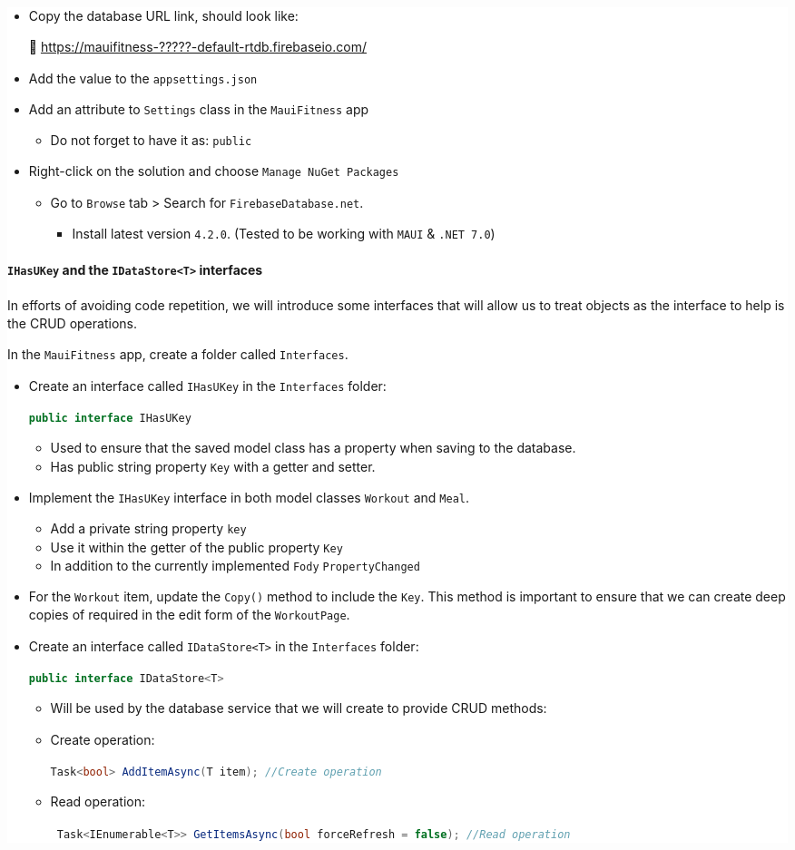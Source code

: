   - Copy the database URL link, should look like:

    🔗 [https://mauifitness-?????-default-rtdb.firebaseio.com/](https://mauifitness-/?????-default-rtdb.firebaseio.com/)

  - Add the value to the `appsettings.json` 

  - Add an attribute to `Settings` class in the `MauiFitness` app 

    - Do not forget to have it as: `public` 

- Right-click on the solution and choose `Manage NuGet Packages`

  - Go to `Browse` tab > Search for `FirebaseDatabase.net`.

    - Install latest version `4.2.0`. (Tested to be working with `MAUI` & `.NET 7.0`)

    

####  `IHasUKey` and the `IDataStore<T>`  interfaces

In efforts of avoiding code repetition, we will introduce some interfaces that will allow us to treat objects as the interface to help is the CRUD operations.

In the `MauiFitness` app, create a folder called `Interfaces`.

- Create an interface called `IHasUKey` in the `Interfaces` folder:

  ```csharp
  public interface IHasUKey	
  ```

  - Used to ensure that the saved model class has a property when saving to the database.
  - Has public string property `Key` with a getter and setter.

- Implement the `IHasUKey` interface in both model classes `Workout` and `Meal`.

  - Add a private string property `key`
  - Use it within the getter of the public property `Key` 
  - In addition to the currently implemented `Fody` `PropertyChanged`

- For the `Workout` item, update the `Copy()` method to include the `Key`. This method is important to ensure that we can create deep copies of required in the edit form of the `WorkoutPage`.

- Create an interface called `IDataStore<T>` in the `Interfaces` folder:

  ```csharp
  public interface IDataStore<T> 
  ```

  - Will be used by the database service that we will create to provide CRUD methods:

  - Create operation:

    ```csharp
    Task<bool> AddItemAsync(T item); //Create operation
    ```

  - Read operation:

    ```csharp
     Task<IEnumerable<T>> GetItemsAsync(bool forceRefresh = false); //Read operation
    ```
